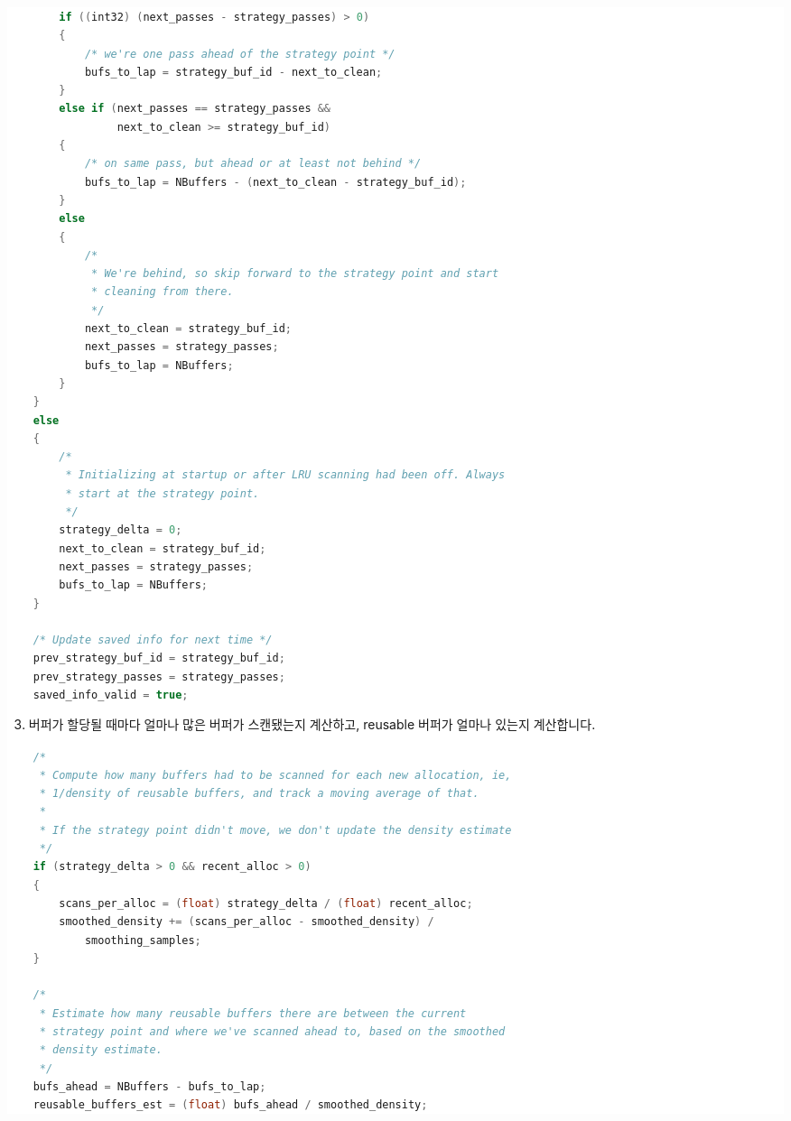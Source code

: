 ```cpp
		if ((int32) (next_passes - strategy_passes) > 0)
		{
			/* we're one pass ahead of the strategy point */
			bufs_to_lap = strategy_buf_id - next_to_clean;
		}
		else if (next_passes == strategy_passes &&
				 next_to_clean >= strategy_buf_id)
		{
			/* on same pass, but ahead or at least not behind */
			bufs_to_lap = NBuffers - (next_to_clean - strategy_buf_id);
		}
		else
		{
			/*
			 * We're behind, so skip forward to the strategy point and start
			 * cleaning from there.
			 */
			next_to_clean = strategy_buf_id;
			next_passes = strategy_passes;
			bufs_to_lap = NBuffers;
		}
	}
	else
	{
		/*
		 * Initializing at startup or after LRU scanning had been off. Always
		 * start at the strategy point.
		 */
		strategy_delta = 0;
		next_to_clean = strategy_buf_id;
		next_passes = strategy_passes;
		bufs_to_lap = NBuffers;
	}

	/* Update saved info for next time */
	prev_strategy_buf_id = strategy_buf_id;
	prev_strategy_passes = strategy_passes;
	saved_info_valid = true;
```

3. 버퍼가 할당될 때마다 얼마나 많은 버퍼가 스캔됐는지 계산하고, reusable 버퍼가 얼마나 있는지 계산합니다.

```cpp
	/*
	 * Compute how many buffers had to be scanned for each new allocation, ie,
	 * 1/density of reusable buffers, and track a moving average of that.
	 *
	 * If the strategy point didn't move, we don't update the density estimate
	 */
	if (strategy_delta > 0 && recent_alloc > 0)
	{
		scans_per_alloc = (float) strategy_delta / (float) recent_alloc;
		smoothed_density += (scans_per_alloc - smoothed_density) /
			smoothing_samples;
	}

	/*
	 * Estimate how many reusable buffers there are between the current
	 * strategy point and where we've scanned ahead to, based on the smoothed
	 * density estimate.
	 */
	bufs_ahead = NBuffers - bufs_to_lap;
	reusable_buffers_est = (float) bufs_ahead / smoothed_density;

```